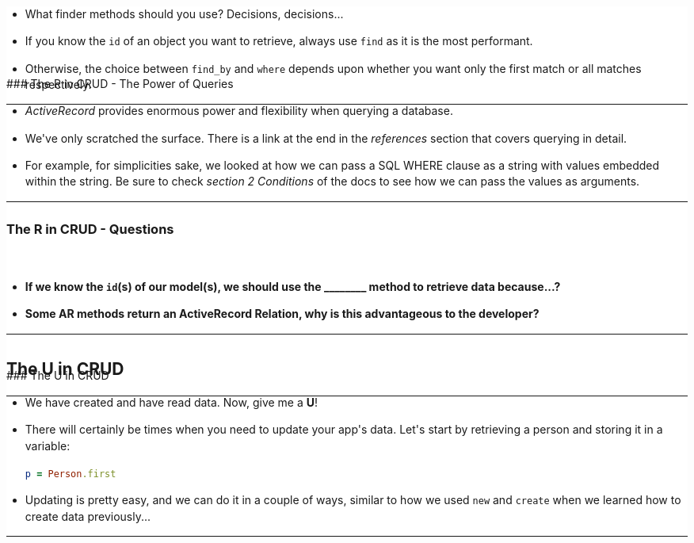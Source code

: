 - What finder methods should you use? Decisions, decisions...

- If you know the `id` of an object you want to retrieve, always use `find` as it is the most performant.

- Otherwise, the choice between `find_by` and `where` depends upon whether you want only the first match or all matches respectively.

---

<p style="margin-top:-50px"></p>
### The R in CRUD - The Power of Queries
<br>

- _ActiveRecord_ provides enormous power and flexibility when querying a database.

- We've only scratched the surface. There is a link at the end in the _references_ section that covers querying in detail.

- For example, for simplicities sake, we looked at how we can pass a SQL WHERE clause as a string with values embedded within the string. Be sure to check _section 2 Conditions_ of the docs to see how we can pass the values as arguments.

---

### The R in CRUD - Questions
<br>

- **If we know the `id`(s) of our model(s), we should use the ________ method to retrieve data because...?**

- **Some AR methods return an ActiveRecord Relation, why is this advantageous to the developer?**

---

## The U in CRUD

---

<p style="margin-top:-50px"></p>
### The U in CRUD
<br>

- We have created and have read data. Now, give me a **U**!

- There will certainly be times when you need to update your app's data. Let's start by retrieving a person and storing it in a variable:

	```ruby
	p = Person.first
	```

- Updating is pretty easy, and we can do it in a couple of ways, similar to how we used `new` and `create` when we learned how to create data previously...

---
